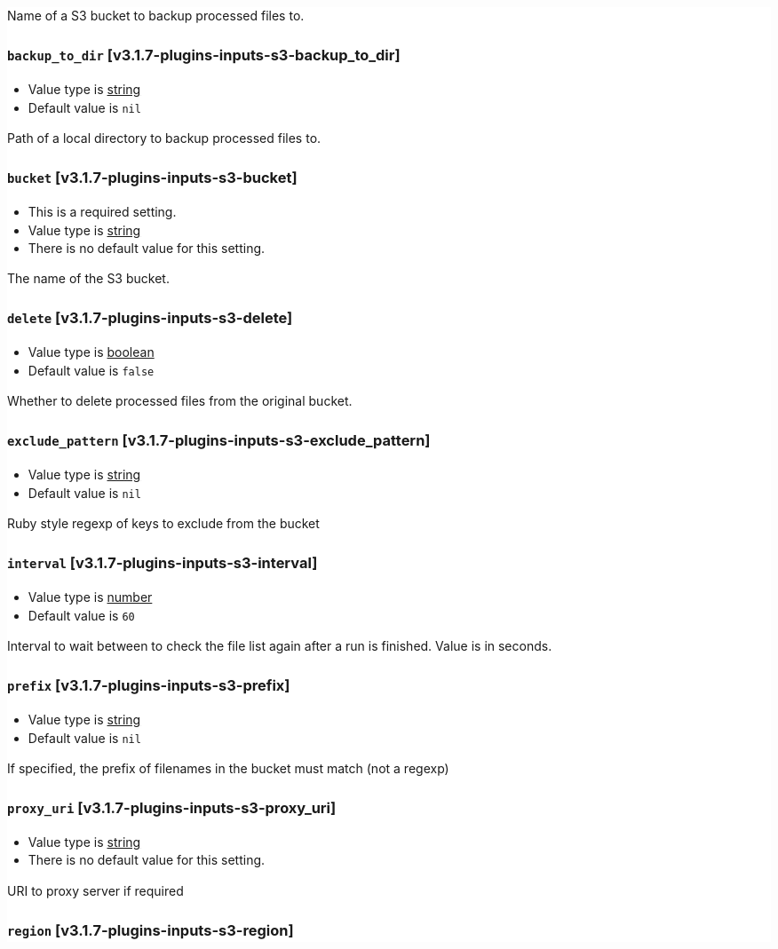 Name of a S3 bucket to backup processed files to.

### `backup_to_dir` [v3.1.7-plugins-inputs-s3-backup_to_dir]

* Value type is [string](/lsr/value-types.md#string)
* Default value is `nil`

Path of a local directory to backup processed files to.

### `bucket` [v3.1.7-plugins-inputs-s3-bucket]

* This is a required setting.
* Value type is [string](/lsr/value-types.md#string)
* There is no default value for this setting.

The name of the S3 bucket.

### `delete` [v3.1.7-plugins-inputs-s3-delete]

* Value type is [boolean](/lsr/value-types.md#boolean)
* Default value is `false`

Whether to delete processed files from the original bucket.

### `exclude_pattern` [v3.1.7-plugins-inputs-s3-exclude_pattern]

* Value type is [string](/lsr/value-types.md#string)
* Default value is `nil`

Ruby style regexp of keys to exclude from the bucket

### `interval` [v3.1.7-plugins-inputs-s3-interval]

* Value type is [number](/lsr/value-types.md#number)
* Default value is `60`

Interval to wait between to check the file list again after a run is finished. Value is in seconds.

### `prefix` [v3.1.7-plugins-inputs-s3-prefix]

* Value type is [string](/lsr/value-types.md#string)
* Default value is `nil`

If specified, the prefix of filenames in the bucket must match (not a regexp)

### `proxy_uri` [v3.1.7-plugins-inputs-s3-proxy_uri]

* Value type is [string](/lsr/value-types.md#string)
* There is no default value for this setting.

URI to proxy server if required

### `region` [v3.1.7-plugins-inputs-s3-region]

